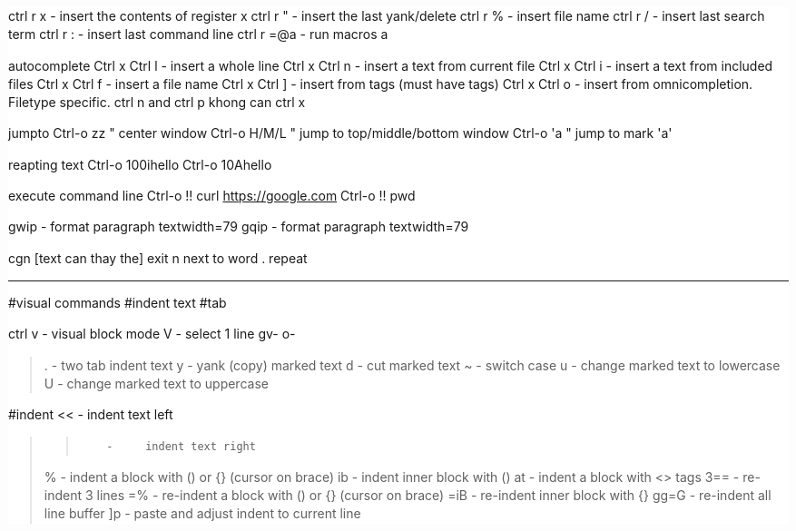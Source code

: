 ctrl r x       -     insert the contents of register x
ctrl r "       -     insert the last yank/delete
ctrl r %       -     insert file name
ctrl r /       -     insert last search term
ctrl r :       -     insert last command line
ctrl r =@a     -     run macros a


autocomplete
Ctrl x Ctrl l     -     insert a whole line
Ctrl x Ctrl n     -     insert a text from current file
Ctrl x Ctrl i     -     insert a text from included files
Ctrl x Ctrl f     -     insert a file name
Ctrl x Ctrl ]     -     insert from tags (must have tags)
Ctrl x Ctrl o     -     insert from omnicompletion. Filetype specific.
ctrl n and ctrl p khong can ctrl x

jumpto
Ctrl-o zz    " center window
Ctrl-o H/M/L " jump to top/middle/bottom window
Ctrl-o 'a    " jump to mark 'a'

reapting text
Ctrl-o 100ihello
Ctrl-o 10Ahello

execute command line
Ctrl-o !! curl https://google.com
Ctrl-o !! pwd

gwip     -     format paragraph textwidth=79
gqip     -     format paragraph textwidth=79


cgn [text can thay the] exit
n   next to word
.   repeat

--------------------------------------------------------------------------------
#visual commands
#indent text #tab

ctrl v     -     visual block mode
V          -     select 1 line
gv-
o-

>.         -     two tab indent text
y          -     yank (copy) marked text
d          -     cut marked text
~          -     switch case
u          -     change marked text to lowercase
U          -     change marked text to uppercase

#indent
<<         -     indent text left
>>         -     indent text right
>%      - indent a block with () or {} (cursor on brace)
>ib     - indent inner block with ()
>at     - indent a block with <> tags
3==     - re-indent 3 lines
=%      - re-indent a block with () or {} (cursor on brace)
=iB     - re-indent inner block with {}
gg=G    - re-indent all line buffer
]p      - paste and adjust indent to current line
